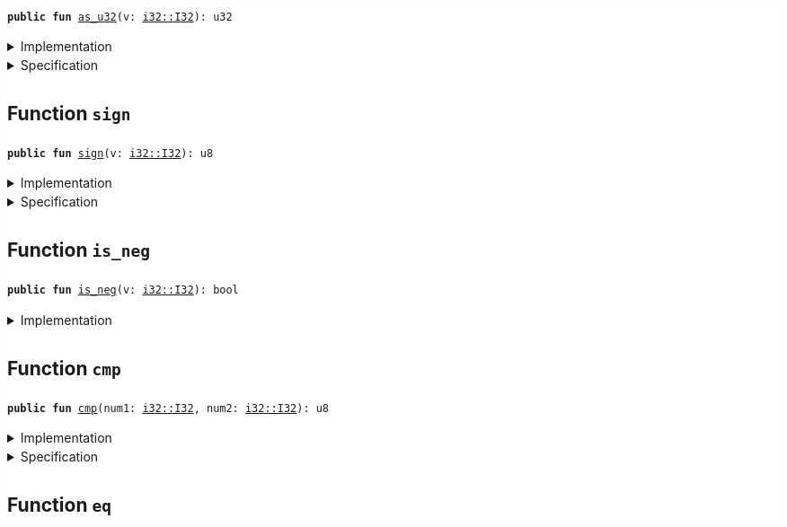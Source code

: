 

<pre><code><b>public</b> <b>fun</b> <a href="i32.md#0xc8_i32_as_u32">as_u32</a>(v: <a href="i32.md#0xc8_i32_I32">i32::I32</a>): u32
</code></pre>



<details><summary>Implementation</summary></details>

<details><summary>Specification</summary></details>

<a name="0xc8_i32_sign"></a>

## Function `sign`



<pre><code><b>public</b> <b>fun</b> <a href="i32.md#0xc8_i32_sign">sign</a>(v: <a href="i32.md#0xc8_i32_I32">i32::I32</a>): u8
</code></pre>



<details><summary>Implementation</summary></details>

<details><summary>Specification</summary></details>

<a name="0xc8_i32_is_neg"></a>

## Function `is_neg`



<pre><code><b>public</b> <b>fun</b> <a href="i32.md#0xc8_i32_is_neg">is_neg</a>(v: <a href="i32.md#0xc8_i32_I32">i32::I32</a>): bool
</code></pre>



<details><summary>Implementation</summary></details>

<a name="0xc8_i32_cmp"></a>

## Function `cmp`



<pre><code><b>public</b> <b>fun</b> <a href="i32.md#0xc8_i32_cmp">cmp</a>(num1: <a href="i32.md#0xc8_i32_I32">i32::I32</a>, num2: <a href="i32.md#0xc8_i32_I32">i32::I32</a>): u8
</code></pre>



<details><summary>Implementation</summary></details>

<details><summary>Specification</summary></details>

<a name="0xc8_i32_eq"></a>

## Function `eq`
